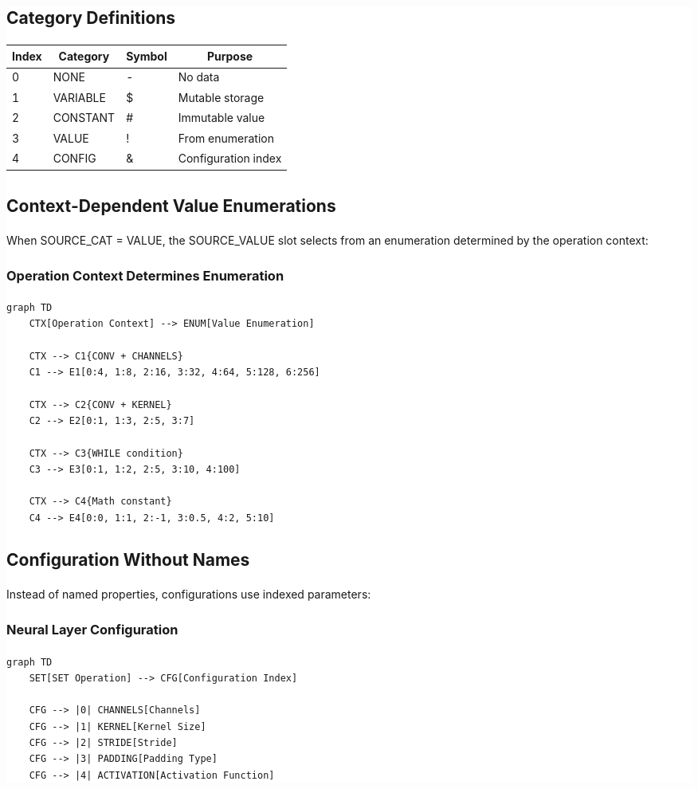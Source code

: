 ## Category Definitions

| Index | Category | Symbol | Purpose |
|-------|----------|--------|---------|
| 0 | NONE | - | No data |
| 1 | VARIABLE | $ | Mutable storage |
| 2 | CONSTANT | # | Immutable value |
| 3 | VALUE | ! | From enumeration |
| 4 | CONFIG | & | Configuration index |

## Context-Dependent Value Enumerations

When SOURCE_CAT = VALUE, the SOURCE_VALUE slot selects from an enumeration determined by the operation context:

### Operation Context Determines Enumeration

```mermaid
graph TD
    CTX[Operation Context] --> ENUM[Value Enumeration]
    
    CTX --> C1{CONV + CHANNELS}
    C1 --> E1[0:4, 1:8, 2:16, 3:32, 4:64, 5:128, 6:256]
    
    CTX --> C2{CONV + KERNEL}
    C2 --> E2[0:1, 1:3, 2:5, 3:7]
    
    CTX --> C3{WHILE condition}
    C3 --> E3[0:1, 1:2, 2:5, 3:10, 4:100]
    
    CTX --> C4{Math constant}
    C4 --> E4[0:0, 1:1, 2:-1, 3:0.5, 4:2, 5:10]
```

## Configuration Without Names

Instead of named properties, configurations use indexed parameters:

### Neural Layer Configuration

```mermaid
graph TD
    SET[SET Operation] --> CFG[Configuration Index]
    
    CFG --> |0| CHANNELS[Channels]
    CFG --> |1| KERNEL[Kernel Size]
    CFG --> |2| STRIDE[Stride]
    CFG --> |3| PADDING[Padding Type]
    CFG --> |4| ACTIVATION[Activation Function]
```
